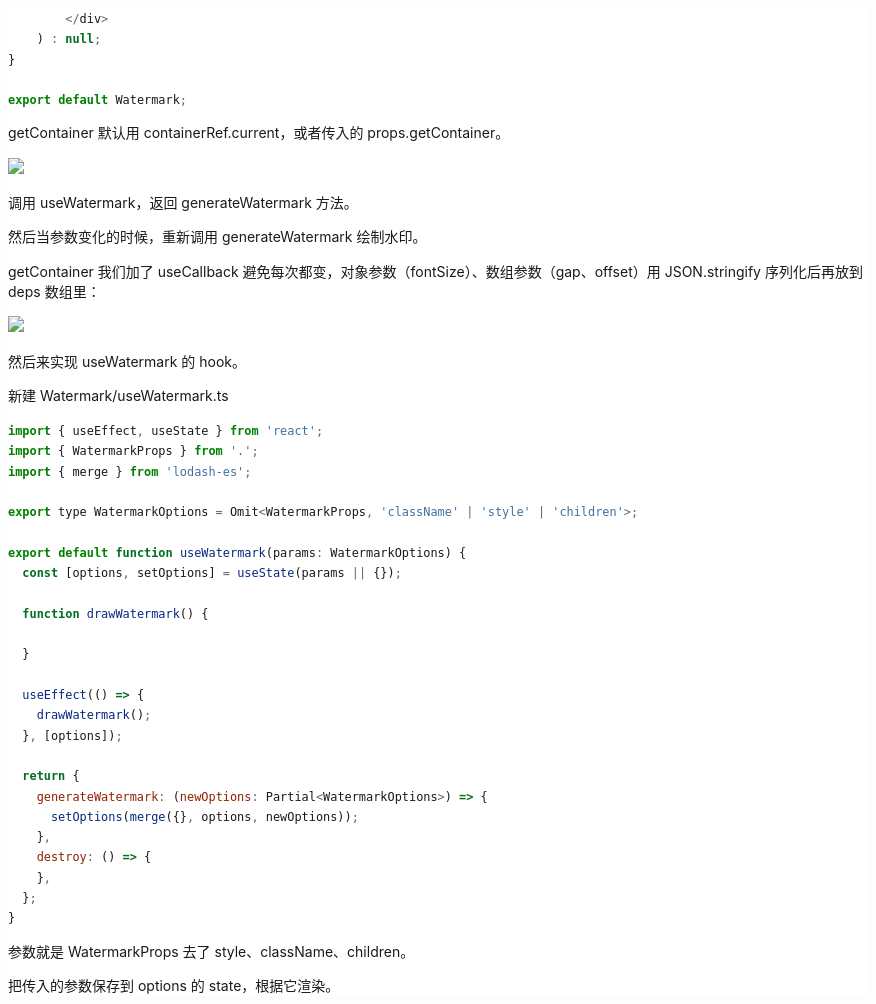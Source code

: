 ```javascript
        </div>
    ) : null;
}

export default Watermark;
```

getContainer 默认用 containerRef.current，或者传入的 props.getContainer。

![](https://p3-juejin.byteimg.com/tos-cn-i-k3u1fbpfcp/97ed0188c61442aaa18fb6541a72bce2~tplv-k3u1fbpfcp-jj-mark:0:0:0:0:q75.image#?w=1138&h=1140&s=156677&e=png&b=1f1f1f)

调用 useWatermark，返回 generateWatermark 方法。

然后当参数变化的时候，重新调用 generateWatermark 绘制水印。

getContainer 我们加了 useCallback 避免每次都变，对象参数（fontSize）、数组参数（gap、offset）用 JSON.stringify 序列化后再放到 deps 数组里：

![](https://p1-juejin.byteimg.com/tos-cn-i-k3u1fbpfcp/13e8cd5b0a0243659bad16b67499262e~tplv-k3u1fbpfcp-jj-mark:0:0:0:0:q75.image#?w=644&h=920&s=92163&e=png&b=1f1f1f)

然后来实现 useWatermark 的 hook。

新建 Watermark/useWatermark.ts

```javascript
import { useEffect, useState } from 'react';
import { WatermarkProps } from '.';
import { merge } from 'lodash-es';

export type WatermarkOptions = Omit<WatermarkProps, 'className' | 'style' | 'children'>;

export default function useWatermark(params: WatermarkOptions) {
  const [options, setOptions] = useState(params || {});

  function drawWatermark() {

  }

  useEffect(() => {
    drawWatermark();
  }, [options]);

  return {
    generateWatermark: (newOptions: Partial<WatermarkOptions>) => {
      setOptions(merge({}, options, newOptions));
    },
    destroy: () => {
    },
  };
}
```
参数就是 WatermarkProps 去了 style、className、children。

把传入的参数保存到 options 的 state，根据它渲染。
